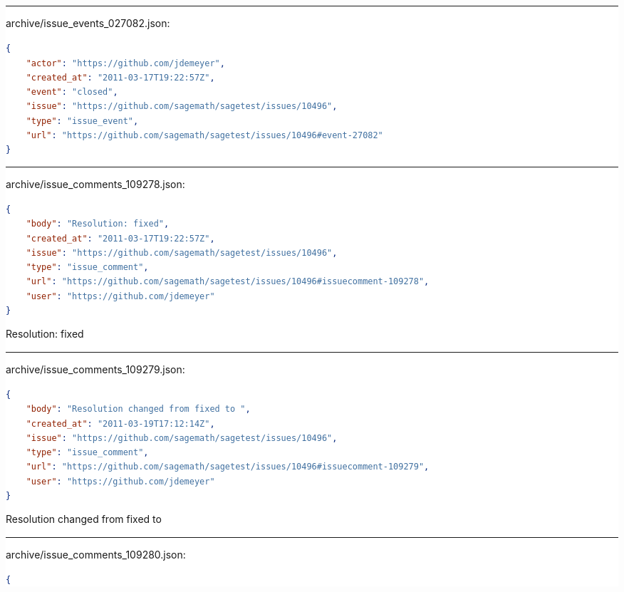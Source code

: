 

---

archive/issue_events_027082.json:
```json
{
    "actor": "https://github.com/jdemeyer",
    "created_at": "2011-03-17T19:22:57Z",
    "event": "closed",
    "issue": "https://github.com/sagemath/sagetest/issues/10496",
    "type": "issue_event",
    "url": "https://github.com/sagemath/sagetest/issues/10496#event-27082"
}
```



---

archive/issue_comments_109278.json:
```json
{
    "body": "Resolution: fixed",
    "created_at": "2011-03-17T19:22:57Z",
    "issue": "https://github.com/sagemath/sagetest/issues/10496",
    "type": "issue_comment",
    "url": "https://github.com/sagemath/sagetest/issues/10496#issuecomment-109278",
    "user": "https://github.com/jdemeyer"
}
```

Resolution: fixed



---

archive/issue_comments_109279.json:
```json
{
    "body": "Resolution changed from fixed to ",
    "created_at": "2011-03-19T17:12:14Z",
    "issue": "https://github.com/sagemath/sagetest/issues/10496",
    "type": "issue_comment",
    "url": "https://github.com/sagemath/sagetest/issues/10496#issuecomment-109279",
    "user": "https://github.com/jdemeyer"
}
```

Resolution changed from fixed to 



---

archive/issue_comments_109280.json:
```json
{
```